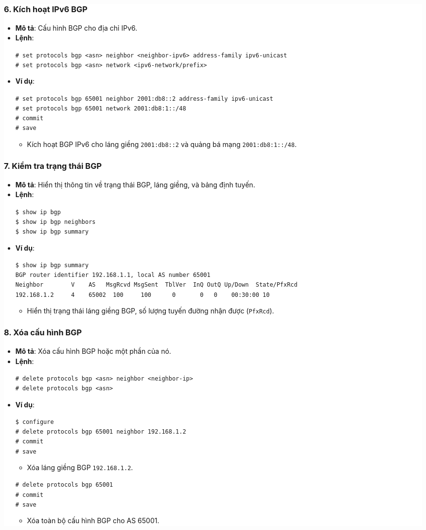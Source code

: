 ### 6. Kích hoạt IPv6 BGP
- **Mô tả**: Cấu hình BGP cho địa chỉ IPv6.
- **Lệnh**:
  ```
  # set protocols bgp <asn> neighbor <neighbor-ipv6> address-family ipv6-unicast
  # set protocols bgp <asn> network <ipv6-network/prefix>
  ```
- **Ví dụ**:
  ```
  # set protocols bgp 65001 neighbor 2001:db8::2 address-family ipv6-unicast
  # set protocols bgp 65001 network 2001:db8:1::/48
  # commit
  # save
  ```
  - Kích hoạt BGP IPv6 cho láng giềng `2001:db8::2` và quảng bá mạng `2001:db8:1::/48`.

### 7. Kiểm tra trạng thái BGP
- **Mô tả**: Hiển thị thông tin về trạng thái BGP, láng giềng, và bảng định tuyến.
- **Lệnh**:
  ```
  $ show ip bgp
  $ show ip bgp neighbors
  $ show ip bgp summary
  ```
- **Ví dụ**:
  ```
  $ show ip bgp summary
  BGP router identifier 192.168.1.1, local AS number 65001
  Neighbor        V    AS   MsgRcvd MsgSent  TblVer  InQ OutQ Up/Down  State/PfxRcd
  192.168.1.2     4    65002  100     100      0       0   0    00:30:00 10
  ```
  - Hiển thị trạng thái láng giềng BGP, số lượng tuyến đường nhận được (`PfxRcd`).

### 8. Xóa cấu hình BGP
- **Mô tả**: Xóa cấu hình BGP hoặc một phần của nó.
- **Lệnh**:
  ```
  # delete protocols bgp <asn> neighbor <neighbor-ip>
  # delete protocols bgp <asn>
  ```
- **Ví dụ**:
  ```
  $ configure
  # delete protocols bgp 65001 neighbor 192.168.1.2
  # commit
  # save
  ```
  - Xóa láng giềng BGP `192.168.1.2`.
  ```
  # delete protocols bgp 65001
  # commit
  # save
  ```
  - Xóa toàn bộ cấu hình BGP cho AS 65001.
